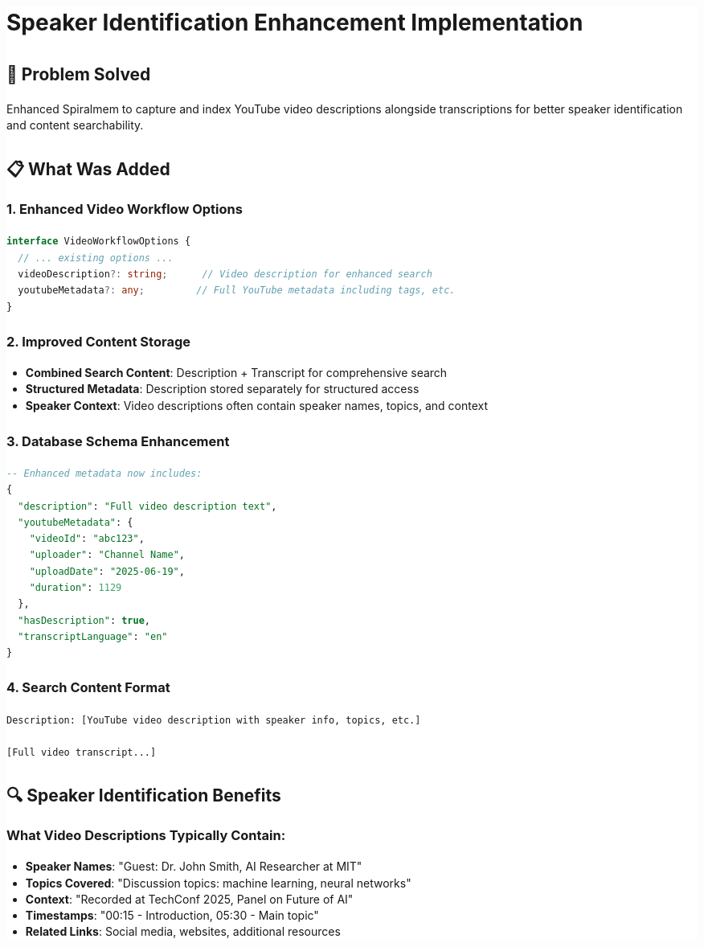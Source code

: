 # Speaker Identification Enhancement Implementation

## 🎯 **Problem Solved**
Enhanced Spiralmem to capture and index YouTube video descriptions alongside transcriptions for better speaker identification and content searchability.

## 📋 **What Was Added**

### 1. **Enhanced Video Workflow Options**
```typescript
interface VideoWorkflowOptions {
  // ... existing options ...
  videoDescription?: string;      // Video description for enhanced search
  youtubeMetadata?: any;         // Full YouTube metadata including tags, etc.
}
```

### 2. **Improved Content Storage**
- **Combined Search Content**: Description + Transcript for comprehensive search
- **Structured Metadata**: Description stored separately for structured access
- **Speaker Context**: Video descriptions often contain speaker names, topics, and context

### 3. **Database Schema Enhancement**
```sql
-- Enhanced metadata now includes:
{
  "description": "Full video description text",
  "youtubeMetadata": {
    "videoId": "abc123",
    "uploader": "Channel Name", 
    "uploadDate": "2025-06-19",
    "duration": 1129
  },
  "hasDescription": true,
  "transcriptLanguage": "en"
}
```

### 4. **Search Content Format**
```
Description: [YouTube video description with speaker info, topics, etc.]

[Full video transcript...]
```

## 🔍 **Speaker Identification Benefits**

### **What Video Descriptions Typically Contain:**
- **Speaker Names**: "Guest: Dr. John Smith, AI Researcher at MIT"
- **Topics Covered**: "Discussion topics: machine learning, neural networks"
- **Context**: "Recorded at TechConf 2025, Panel on Future of AI"
- **Timestamps**: "00:15 - Introduction, 05:30 - Main topic"
- **Related Links**: Social media, websites, additional resources
